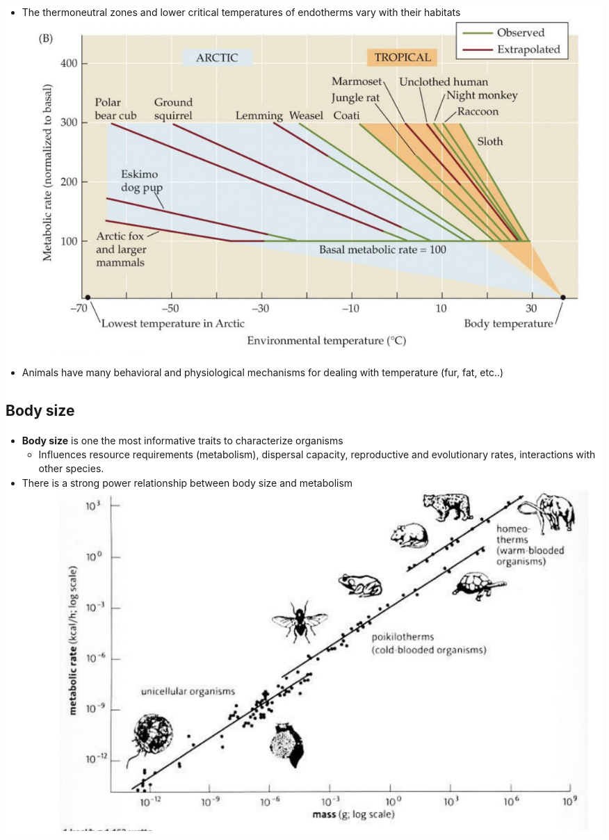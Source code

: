 
* The thermoneutral zones and lower critical temperatures of endotherms vary with their habitats
![Pasted image 20241008111939](../../attachments/Pasted%20image%2020241008111939.png)

* Animals have many behavioral and physiological mechanisms for dealing with temperature (fur, fat, etc..)

## Body size
* **Body size** is one the most informative traits to characterize organisms
	* Influences resource requirements (metabolism), dispersal capacity, reproductive and evolutionary rates, interactions with other species.
* There is a strong power relationship between body size and metabolism
![Pasted image 20241008112029](../../attachments/Pasted%20image%2020241008112029.png)
